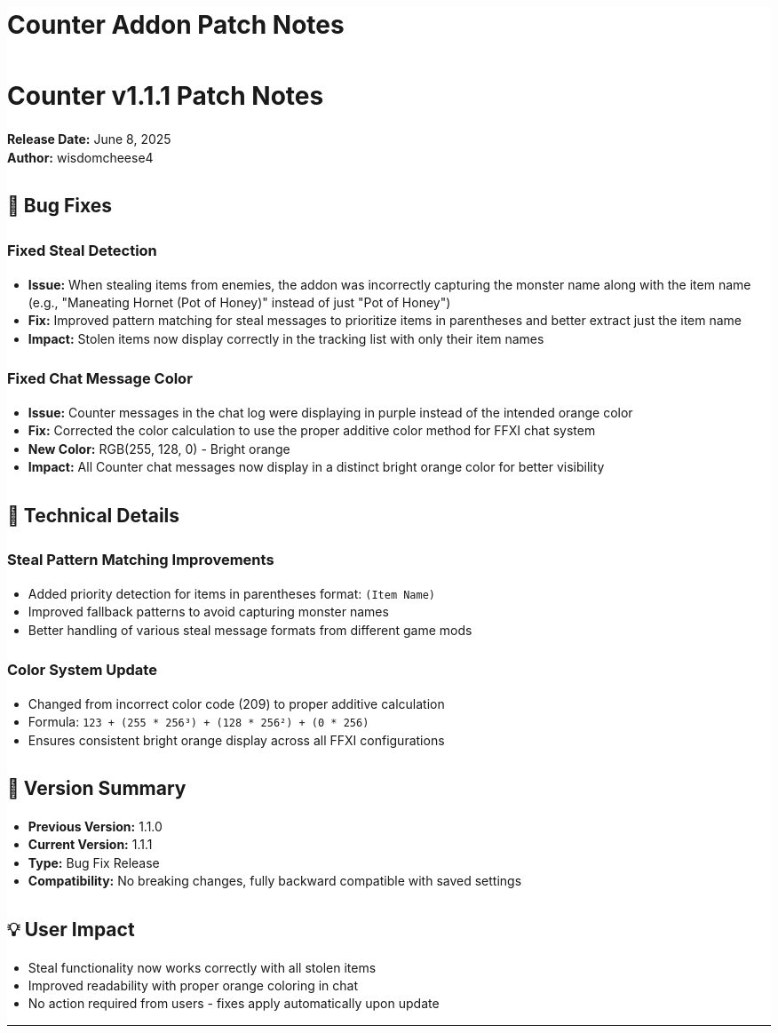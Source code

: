 # Counter Addon Patch Notes

# Counter v1.1.1 Patch Notes

**Release Date:** June 8, 2025  
**Author:** wisdomcheese4

## 🐛 Bug Fixes

### Fixed Steal Detection
- **Issue:** When stealing items from enemies, the addon was incorrectly capturing the monster name along with the item name (e.g., "Maneating Hornet (Pot of Honey)" instead of just "Pot of Honey")
- **Fix:** Improved pattern matching for steal messages to prioritize items in parentheses and better extract just the item name
- **Impact:** Stolen items now display correctly in the tracking list with only their item names

### Fixed Chat Message Color
- **Issue:** Counter messages in the chat log were displaying in purple instead of the intended orange color
- **Fix:** Corrected the color calculation to use the proper additive color method for FFXI chat system
- **New Color:** RGB(255, 128, 0) - Bright orange
- **Impact:** All Counter chat messages now display in a distinct bright orange color for better visibility

## 🔧 Technical Details

### Steal Pattern Matching Improvements
- Added priority detection for items in parentheses format: `(Item Name)`
- Improved fallback patterns to avoid capturing monster names
- Better handling of various steal message formats from different game mods

### Color System Update
- Changed from incorrect color code (209) to proper additive calculation
- Formula: `123 + (255 * 256³) + (128 * 256²) + (0 * 256)`
- Ensures consistent bright orange display across all FFXI configurations

## 📝 Version Summary
- **Previous Version:** 1.1.0
- **Current Version:** 1.1.1
- **Type:** Bug Fix Release
- **Compatibility:** No breaking changes, fully backward compatible with saved settings

## 💡 User Impact
- Steal functionality now works correctly with all stolen items
- Improved readability with proper orange coloring in chat
- No action required from users - fixes apply automatically upon update

---